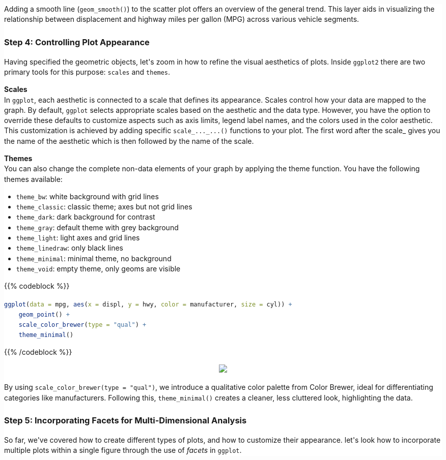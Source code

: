 Adding a smooth line (`geom_smooth()`) to the scatter plot offers an overview of the general trend. This layer aids in visualizing the relationship between displacement and highway miles per gallon (MPG) across various vehicle segments.

### Step 4: Controlling Plot Appearance 
Having specified the geometric objects, let's zoom in how to refine the visual aesthetics of plots. Inside `ggplot2` there are two primary tools for this purpose: `scales` and `themes`.

**Scales**     
In `ggplot`, each aesthetic is connected to a scale that defines its appearance. Scales control how your data are mapped to the graph. By default, `ggplot` selects appropriate scales based on the aesthetic and the data type. However, you have the option to override these defaults to customize aspects such as axis limits, legend label names, and the colors used in the color aesthetic. This customization is achieved by adding specific `scale_..._...()` functions to your plot. The first word after the scale_ gives you the name of the aesthetic which is then followed by the name of the scale.

**Themes**   
You can also change the complete non-data elements of your graph by applying the theme function. You have the following themes available:

- `theme_bw`: white background with grid lines
- `theme_classic`: classic theme; axes but not grid lines
- `theme_dark`: dark background for contrast
- `theme_gray`: default theme with grey background
- `theme_light`: light axes and grid lines
- `theme_linedraw`: only black lines
- `theme_minimal`: minimal theme, no background
- `theme_void`: empty theme, only geoms are visible


{{% codeblock %}}

```R
ggplot(data = mpg, aes(x = displ, y = hwy, color = manufacturer, size = cyl)) + 
    geom_point() + 
    scale_color_brewer(type = "qual") +
    theme_minimal()
```
{{% /codeblock %}}

<p align = "center">
<img src = "../images/ggplotexample4.png" width="450">
</p>

By using `scale_color_brewer(type = "qual")`, we introduce a qualitative color palette from Color Brewer, ideal for differentiating categories like manufacturers. Following this, `theme_minimal()` creates a cleaner, less cluttered look, highlighting the data. 

### Step 5: Incorporating Facets for Multi-Dimensional Analysis
So far, we've covered how to create different types of plots, and how to customize their appearance. let's look how to incorporate multiple plots within a single figure through the use of *facets* in `ggplot`.
